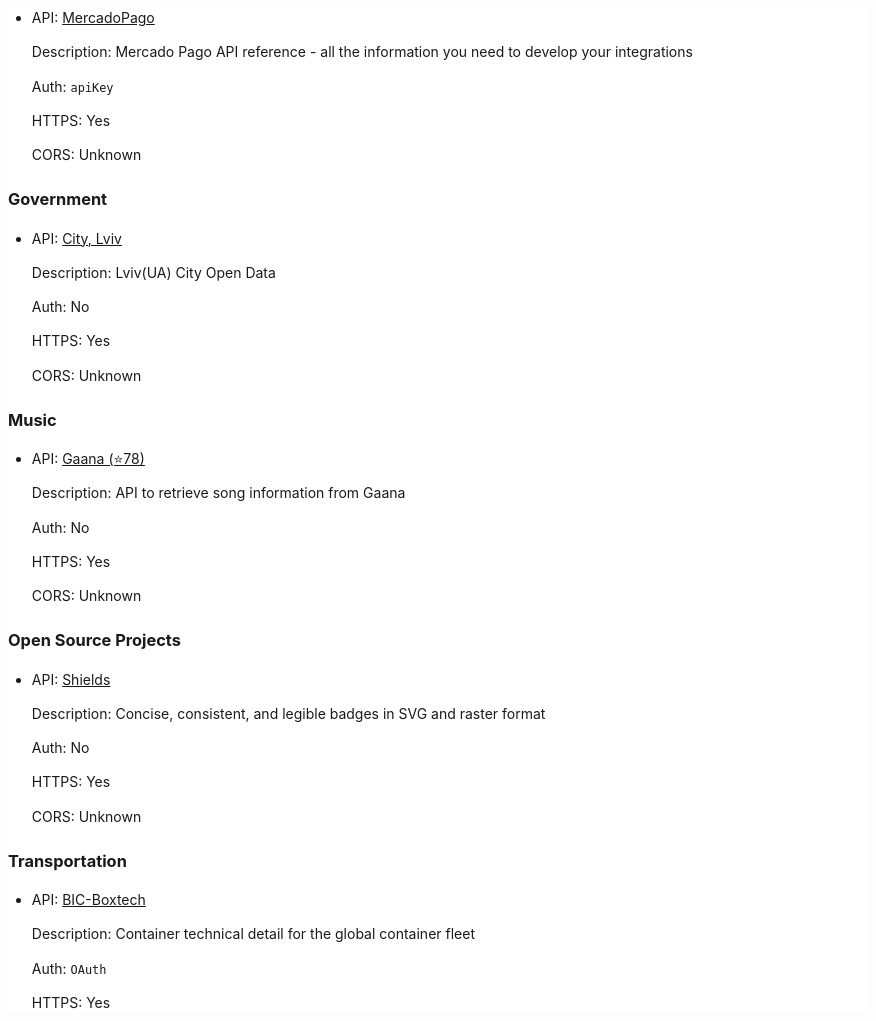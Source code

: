- API: [MercadoPago](https://www.mercadopago.com.br/developers/es/reference)

  Description: Mercado Pago API reference - all the information you need to develop your integrations

  Auth: `apiKey`

  HTTPS: Yes

  CORS: Unknown



### Government

- API: [City, Lviv](https://opendata.city-adm.lviv.ua/)

  Description: Lviv(UA) City Open Data

  Auth: No

  HTTPS: Yes

  CORS: Unknown



### Music

- API: [Gaana (⭐78)](https://github.com/cyberboysumanjay/GaanaAPI)

  Description: API to retrieve song information from Gaana

  Auth: No

  HTTPS: Yes

  CORS: Unknown



### Open Source Projects

- API: [Shields](https://shields.io/)

  Description: Concise, consistent, and legible badges in SVG and raster format

  Auth: No

  HTTPS: Yes

  CORS: Unknown



### Transportation

- API: [BIC-Boxtech](https://docs.bic-boxtech.org/)

  Description: Container technical detail for the global container fleet

  Auth: `OAuth`

  HTTPS: Yes
